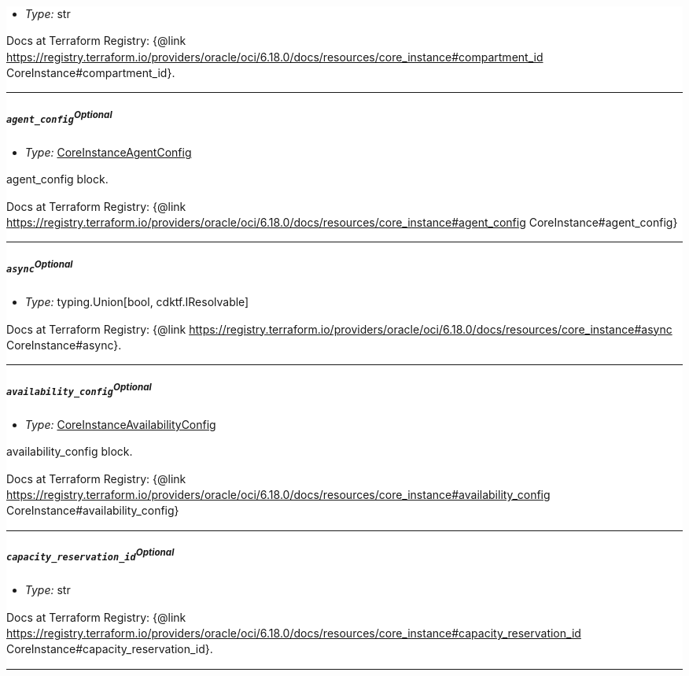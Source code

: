 - *Type:* str

Docs at Terraform Registry: {@link https://registry.terraform.io/providers/oracle/oci/6.18.0/docs/resources/core_instance#compartment_id CoreInstance#compartment_id}.

---

##### `agent_config`<sup>Optional</sup> <a name="agent_config" id="rhizo-co-terraform-provider-oci.coreInstance.CoreInstance.Initializer.parameter.agentConfig"></a>

- *Type:* <a href="#rhizo-co-terraform-provider-oci.coreInstance.CoreInstanceAgentConfig">CoreInstanceAgentConfig</a>

agent_config block.

Docs at Terraform Registry: {@link https://registry.terraform.io/providers/oracle/oci/6.18.0/docs/resources/core_instance#agent_config CoreInstance#agent_config}

---

##### `async`<sup>Optional</sup> <a name="async" id="rhizo-co-terraform-provider-oci.coreInstance.CoreInstance.Initializer.parameter.async"></a>

- *Type:* typing.Union[bool, cdktf.IResolvable]

Docs at Terraform Registry: {@link https://registry.terraform.io/providers/oracle/oci/6.18.0/docs/resources/core_instance#async CoreInstance#async}.

---

##### `availability_config`<sup>Optional</sup> <a name="availability_config" id="rhizo-co-terraform-provider-oci.coreInstance.CoreInstance.Initializer.parameter.availabilityConfig"></a>

- *Type:* <a href="#rhizo-co-terraform-provider-oci.coreInstance.CoreInstanceAvailabilityConfig">CoreInstanceAvailabilityConfig</a>

availability_config block.

Docs at Terraform Registry: {@link https://registry.terraform.io/providers/oracle/oci/6.18.0/docs/resources/core_instance#availability_config CoreInstance#availability_config}

---

##### `capacity_reservation_id`<sup>Optional</sup> <a name="capacity_reservation_id" id="rhizo-co-terraform-provider-oci.coreInstance.CoreInstance.Initializer.parameter.capacityReservationId"></a>

- *Type:* str

Docs at Terraform Registry: {@link https://registry.terraform.io/providers/oracle/oci/6.18.0/docs/resources/core_instance#capacity_reservation_id CoreInstance#capacity_reservation_id}.

---

